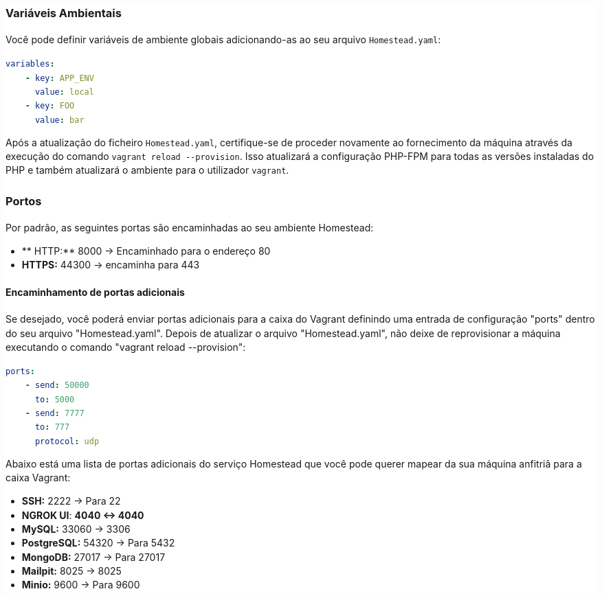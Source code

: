 <a name="environment-variables"></a>
### Variáveis Ambientais

 Você pode definir variáveis de ambiente globais adicionando-as ao seu arquivo `Homestead.yaml`:

```yaml
variables:
    - key: APP_ENV
      value: local
    - key: FOO
      value: bar
```

 Após a atualização do ficheiro `Homestead.yaml`, certifique-se de proceder novamente ao fornecimento da máquina através da execução do comando `vagrant reload --provision`. Isso atualizará a configuração PHP-FPM para todas as versões instaladas do PHP e também atualizará o ambiente para o utilizador `vagrant`.

<a name="ports"></a>
### Portos

 Por padrão, as seguintes portas são encaminhadas ao seu ambiente Homestead:

<div class="content-list" markdown="1">

 - ** HTTP:** 8000 &rarr; Encaminhado para o endereço 80
 - **HTTPS:** 44300 → encaminha para 443

</div>

<a name="forwarding-additional-ports"></a>
#### Encaminhamento de portas adicionais

 Se desejado, você poderá enviar portas adicionais para a caixa do Vagrant definindo uma entrada de configuração "ports" dentro do seu arquivo "Homestead.yaml". Depois de atualizar o arquivo "Homestead.yaml", não deixe de reprovisionar a máquina executando o comando "vagrant reload --provision":

```yaml
ports:
    - send: 50000
      to: 5000
    - send: 7777
      to: 777
      protocol: udp
```

 Abaixo está uma lista de portas adicionais do serviço Homestead que você pode querer mapear da sua máquina anfitriã para a caixa Vagrant:

<div class="content-list" markdown="1">

 - **SSH:** 2222 &rarr; Para 22
 - **NGROK UI**: **4040 <-> 4040**
 - **MySQL:** 33060 → 3306
 - **PostgreSQL:** 54320 &rarr; Para 5432
 - **MongoDB:** 27017 &rarr; Para 27017
 - **Mailpit:** 8025 → 8025
 - **Minio:** 9600 &rarr; Para 9600
